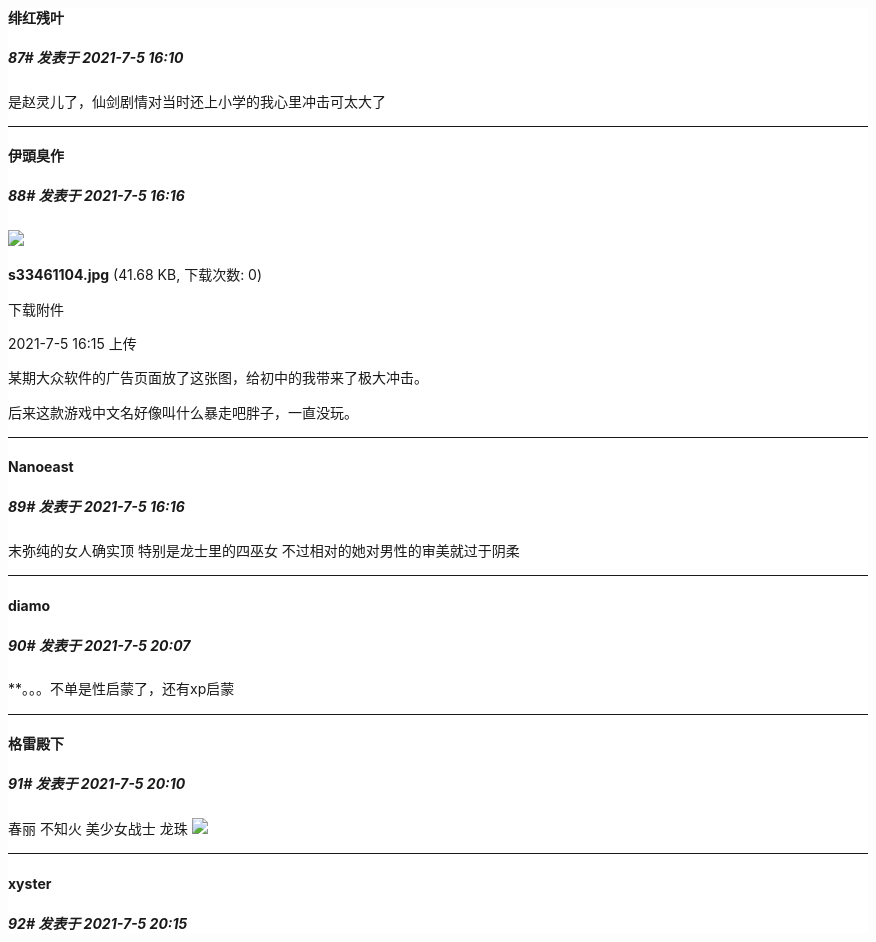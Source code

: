 ####  绯红残叶  
##### 87#       发表于 2021-7-5 16:10


是赵灵儿了，仙剑剧情对当时还上小学的我心里冲击可太大了


*****

####  伊頭臭作  
##### 88#       发表于 2021-7-5 16:16


<img src="https://img.saraba1st.com/forum/202107/05/161559minm3e6ei6eg1366.jpg" referrerpolicy="no-referrer">


<strong>s33461104.jpg</strong> (41.68 KB, 下载次数: 0)

下载附件

2021-7-5 16:15 上传


某期大众软件的广告页面放了这张图，给初中的我带来了极大冲击。

后来这款游戏中文名好像叫什么暴走吧胖子，一直没玩。


*****

####  Nanoeast  
##### 89#       发表于 2021-7-5 16:16


末弥纯的女人确实顶 特别是龙士里的四巫女 不过相对的她对男性的审美就过于阴柔


*****

####  diamo  
##### 90#       发表于 2021-7-5 20:07


**。。。不单是性启蒙了，还有xp启蒙




*****

####  格雷殿下  
##### 91#       发表于 2021-7-5 20:10


春丽 不知火 美少女战士 龙珠 <img src="https://static.saraba1st.com/image/smiley/face2017/072.png" referrerpolicy="no-referrer">


*****

####  xyster  
##### 92#       发表于 2021-7-5 20:15
